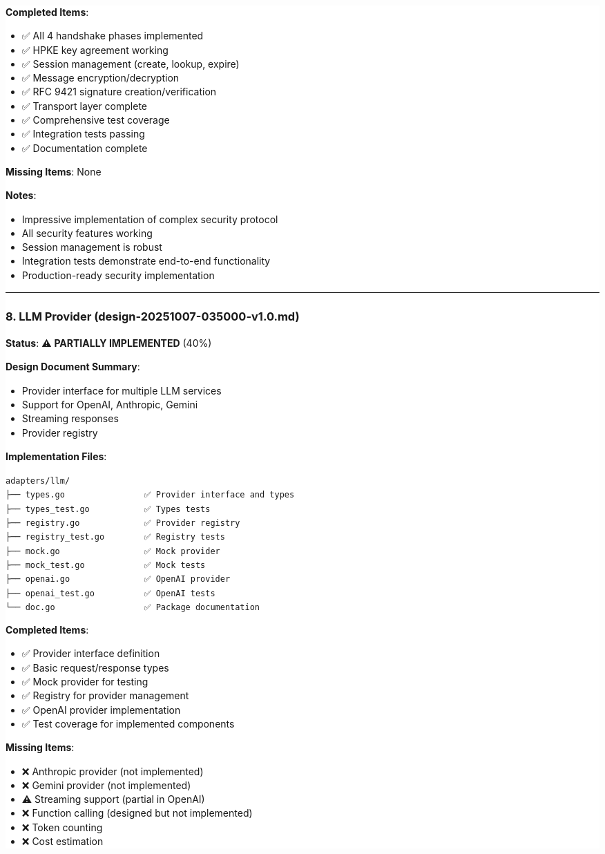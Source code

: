 **Completed Items**:
- ✅ All 4 handshake phases implemented
- ✅ HPKE key agreement working
- ✅ Session management (create, lookup, expire)
- ✅ Message encryption/decryption
- ✅ RFC 9421 signature creation/verification
- ✅ Transport layer complete
- ✅ Comprehensive test coverage
- ✅ Integration tests passing
- ✅ Documentation complete

**Missing Items**: None

**Notes**:
- Impressive implementation of complex security protocol
- All security features working
- Session management is robust
- Integration tests demonstrate end-to-end functionality
- Production-ready security implementation

---

### 8. LLM Provider (design-20251007-035000-v1.0.md)

**Status**: ⚠️ **PARTIALLY IMPLEMENTED** (40%)

**Design Document Summary**:
- Provider interface for multiple LLM services
- Support for OpenAI, Anthropic, Gemini
- Streaming responses
- Provider registry

**Implementation Files**:
```
adapters/llm/
├── types.go                ✅ Provider interface and types
├── types_test.go           ✅ Types tests
├── registry.go             ✅ Provider registry
├── registry_test.go        ✅ Registry tests
├── mock.go                 ✅ Mock provider
├── mock_test.go            ✅ Mock tests
├── openai.go               ✅ OpenAI provider
├── openai_test.go          ✅ OpenAI tests
└── doc.go                  ✅ Package documentation
```

**Completed Items**:
- ✅ Provider interface definition
- ✅ Basic request/response types
- ✅ Mock provider for testing
- ✅ Registry for provider management
- ✅ OpenAI provider implementation
- ✅ Test coverage for implemented components

**Missing Items**:
- ❌ Anthropic provider (not implemented)
- ❌ Gemini provider (not implemented)
- ⚠️ Streaming support (partial in OpenAI)
- ❌ Function calling (designed but not implemented)
- ❌ Token counting
- ❌ Cost estimation
